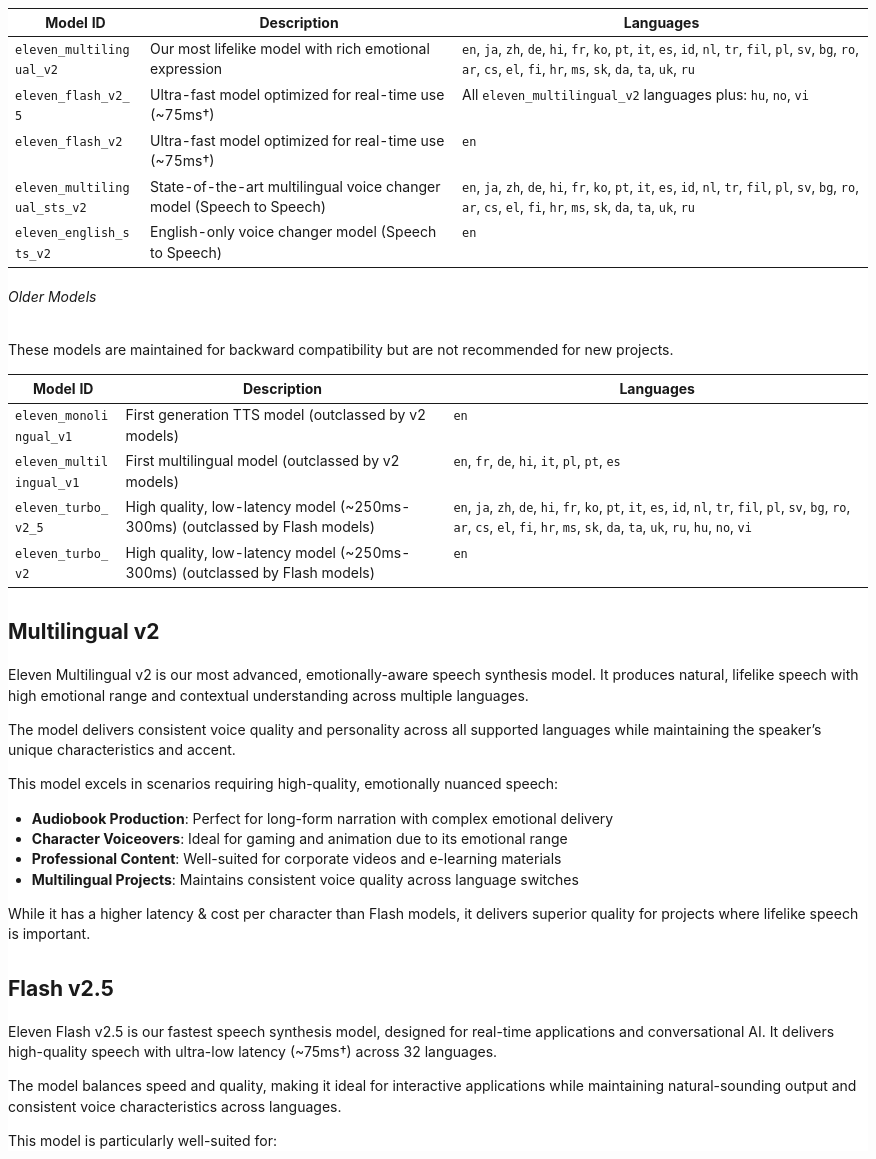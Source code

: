 | Model ID                     | Description                                                          | Languages                                                                                                                                                                     |
| ---------------------------- | -------------------------------------------------------------------- | ----------------------------------------------------------------------------------------------------------------------------------------------------------------------------- |
| `eleven_multilingual_v2`     | Our most lifelike model with rich emotional expression               | `en`, `ja`, `zh`, `de`, `hi`, `fr`, `ko`, `pt`, `it`, `es`, `id`, `nl`, `tr`, `fil`, `pl`, `sv`, `bg`, `ro`, `ar`, `cs`, `el`, `fi`, `hr`, `ms`, `sk`, `da`, `ta`, `uk`, `ru` |
| `eleven_flash_v2_5`          | Ultra-fast model optimized for real-time use (~75ms†)                | All `eleven_multilingual_v2` languages plus: `hu`, `no`, `vi`                                                                                                                 |
| `eleven_flash_v2`            | Ultra-fast model optimized for real-time use (~75ms†)                | `en`                                                                                                                                                                          |
| `eleven_multilingual_sts_v2` | State-of-the-art multilingual voice changer model (Speech to Speech) | `en`, `ja`, `zh`, `de`, `hi`, `fr`, `ko`, `pt`, `it`, `es`, `id`, `nl`, `tr`, `fil`, `pl`, `sv`, `bg`, `ro`, `ar`, `cs`, `el`, `fi`, `hr`, `ms`, `sk`, `da`, `ta`, `uk`, `ru` |
| `eleven_english_sts_v2`      | English-only voice changer model (Speech to Speech)                  | `en`                                                                                                                                                                          |

###### Older Models

These models are maintained for backward compatibility but are not recommended for new projects.

| Model ID                 | Description                                                                 | Languages                                                                                                                                                                                       |
| ------------------------ | --------------------------------------------------------------------------- | ----------------------------------------------------------------------------------------------------------------------------------------------------------------------------------------------- |
| `eleven_monolingual_v1`  | First generation TTS model (outclassed by v2 models)                        | `en`                                                                                                                                                                                            |
| `eleven_multilingual_v1` | First multilingual model (outclassed by v2 models)                          | `en`, `fr`, `de`, `hi`, `it`, `pl`, `pt`, `es`                                                                                                                                                  |
| `eleven_turbo_v2_5`      | High quality, low-latency model (~250ms-300ms) (outclassed by Flash models) | `en`, `ja`, `zh`, `de`, `hi`, `fr`, `ko`, `pt`, `it`, `es`, `id`, `nl`, `tr`, `fil`, `pl`, `sv`, `bg`, `ro`, `ar`, `cs`, `el`, `fi`, `hr`, `ms`, `sk`, `da`, `ta`, `uk`, `ru`, `hu`, `no`, `vi` |
| `eleven_turbo_v2`        | High quality, low-latency model (~250ms-300ms) (outclassed by Flash models) | `en`                                                                                                                                                                                            |

## Multilingual v2

Eleven Multilingual v2 is our most advanced, emotionally-aware speech synthesis model. It produces natural, lifelike speech with high emotional range and contextual understanding across multiple languages.

The model delivers consistent voice quality and personality across all supported languages while maintaining the speaker’s unique characteristics and accent.

This model excels in scenarios requiring high-quality, emotionally nuanced speech:

- **Audiobook Production**: Perfect for long-form narration with complex emotional delivery
- **Character Voiceovers**: Ideal for gaming and animation due to its emotional range
- **Professional Content**: Well-suited for corporate videos and e-learning materials
- **Multilingual Projects**: Maintains consistent voice quality across language switches

While it has a higher latency & cost per character than Flash models, it delivers superior quality for projects where lifelike speech is important.

## Flash v2.5

Eleven Flash v2.5 is our fastest speech synthesis model, designed for real-time applications and conversational AI. It delivers high-quality speech with ultra-low latency (~75ms†) across 32 languages.

The model balances speed and quality, making it ideal for interactive applications while maintaining natural-sounding output and consistent voice characteristics across languages.

This model is particularly well-suited for:
